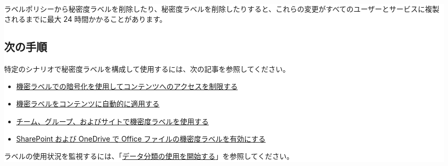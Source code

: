 ラベルポリシーから秘密度ラベルを削除したり、秘密度ラベルを削除したりすると、これらの変更がすべてのユーザーとサービスに複製されるまでに最大 24 時間かかることがあります。

## <a name="next-steps"></a>次の手順

特定のシナリオで秘密度ラベルを構成して使用するには、次の記事を参照してください。

- [機密ラベルでの暗号化を使用してコンテンツへのアクセスを制限する](encryption-sensitivity-labels.md)

- [機密ラベルをコンテンツに自動的に適用する](apply-sensitivity-label-automatically.md)

- [チーム、グループ、およびサイトで機密度ラベルを使用する](sensitivity-labels-teams-groups-sites.md)

- [SharePoint および OneDrive で Office ファイルの機密度ラベルを有効にする](sensitivity-labels-sharepoint-onedrive-files.md)

ラベルの使用状況を監視するには、「[データ分類の使用を開始する](data-classification-overview.md)」を参照してください。
